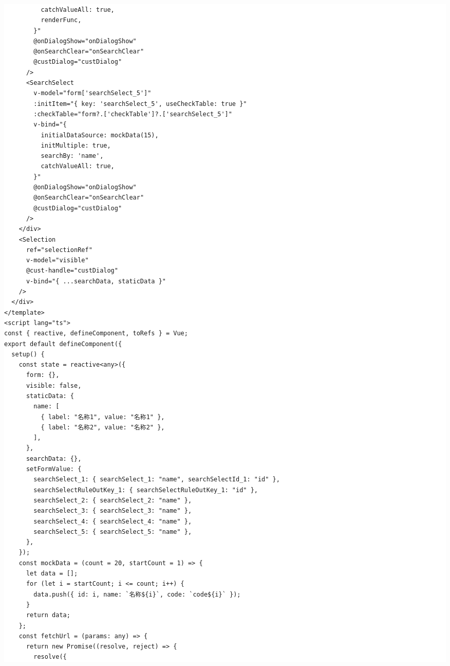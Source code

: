 ```vue
          catchValueAll: true,
          renderFunc,
        }"
        @onDialogShow="onDialogShow"
        @onSearchClear="onSearchClear"
        @custDialog="custDialog"
      />
      <SearchSelect
        v-model="form['searchSelect_5']"
        :initItem="{ key: 'searchSelect_5', useCheckTable: true }"
        :checkTable="form?.['checkTable']?.['searchSelect_5']"
        v-bind="{
          initialDataSource: mockData(15),
          initMultiple: true,
          searchBy: 'name',
          catchValueAll: true,
        }"
        @onDialogShow="onDialogShow"
        @onSearchClear="onSearchClear"
        @custDialog="custDialog"
      />
    </div>
    <Selection
      ref="selectionRef"
      v-model="visible"
      @cust-handle="custDialog"
      v-bind="{ ...searchData, staticData }"
    />
  </div>
</template>
<script lang="ts">
const { reactive, defineComponent, toRefs } = Vue;
export default defineComponent({
  setup() {
    const state = reactive<any>({
      form: {},
      visible: false,
      staticData: {
        name: [
          { label: "名称1", value: "名称1" },
          { label: "名称2", value: "名称2" },
        ],
      },
      searchData: {},
      setFormValue: {
        searchSelect_1: { searchSelect_1: "name", searchSelectId_1: "id" },
        searchSelectRuleOutKey_1: { searchSelectRuleOutKey_1: "id" },
        searchSelect_2: { searchSelect_2: "name" },
        searchSelect_3: { searchSelect_3: "name" },
        searchSelect_4: { searchSelect_4: "name" },
        searchSelect_5: { searchSelect_5: "name" },
      },
    });
    const mockData = (count = 20, startCount = 1) => {
      let data = [];
      for (let i = startCount; i <= count; i++) {
        data.push({ id: i, name: `名称${i}`, code: `code${i}` });
      }
      return data;
    };
    const fetchUrl = (params: any) => {
      return new Promise((resolve, reject) => {
        resolve({
```